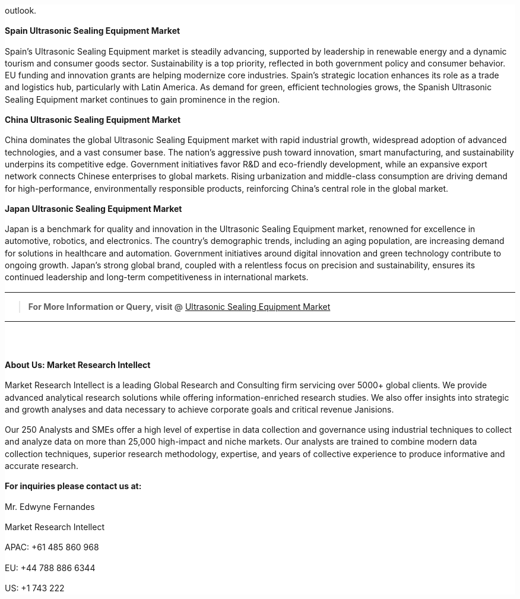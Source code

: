 outlook.</p><p class="" data-start="4424" data-end="4975"><strong data-start="4424" data-end="4445">Spain Ultrasonic Sealing Equipment Market</strong></p><p class="" data-start="4424" data-end="4975">Spain&rsquo;s Ultrasonic Sealing Equipment market is steadily advancing, supported by leadership in renewable energy and a dynamic tourism and consumer goods sector. Sustainability is a top priority, reflected in both government policy and consumer behavior. EU funding and innovation grants are helping modernize core industries. Spain&rsquo;s strategic location enhances its role as a trade and logistics hub, particularly with Latin America. As demand for green, efficient technologies grows, the Spanish Ultrasonic Sealing Equipment market continues to gain prominence in the region.</p><p class="" data-start="4977" data-end="5589"><strong data-start="4977" data-end="4998">China Ultrasonic Sealing Equipment Market</strong></p><p class="" data-start="4977" data-end="5589">China dominates the global Ultrasonic Sealing Equipment market with rapid industrial growth, widespread adoption of advanced technologies, and a vast consumer base. The nation&rsquo;s aggressive push toward innovation, smart manufacturing, and sustainability underpins its competitive edge. Government initiatives favor R&amp;D and eco-friendly development, while an expansive export network connects Chinese enterprises to global markets. Rising urbanization and middle-class consumption are driving demand for high-performance, environmentally responsible products, reinforcing China&rsquo;s central role in the global market.</p><p class="" data-start="5591" data-end="6162"><strong data-start="5591" data-end="5612">Japan Ultrasonic Sealing Equipment Market</strong></p><p class="" data-start="5591" data-end="6162">Japan is a benchmark for quality and innovation in the Ultrasonic Sealing Equipment market, renowned for excellence in automotive, robotics, and electronics. The country&rsquo;s demographic trends, including an aging population, are increasing demand for solutions in healthcare and automation. Government initiatives around digital innovation and green technology contribute to ongoing growth. Japan&rsquo;s strong global brand, coupled with a relentless focus on precision and sustainability, ensures its continued leadership and long-term competitiveness in international markets.</p><hr /><blockquote><p><span class="font-[700]"><strong>For More Information or Query, visit&nbsp;@</strong>&nbsp;</span><span class="font-[700]"><a href="https://www.marketresearchintellect.com/product/global-ultrasonic-sealing-equipment-market-size-and-forecast/?utm_source=Linkedin&utm_medium=019" target="_blank" data-tracking-control-name="article-ssr-frontend-pulse_little-text-block" data-tracking-will-navigate="" data-test-link="">Ultrasonic Sealing Equipment Market</a></span></p></blockquote><hr /><h3>&nbsp;</h3><p><strong><span class="font-[700]">About Us: Market Research Intellect</span></strong></p><p><span class="">Market Research Intellect is a leading Global Research and Consulting firm servicing over 5000+ global clients. We provide advanced analytical research solutions while offering information-enriched research studies.&nbsp;</span>We also offer insights into strategic and growth analyses and data necessary to achieve corporate goals and critical revenue Janisions.</p><p><span class="">Our 250 Analysts and SMEs offer a high level of expertise in data collection and governance using industrial techniques to collect and analyze data on more than 25,000 high-impact and niche markets. Our analysts are trained to combine modern data collection techniques, superior research methodology, expertise, and years of collective experience to produce informative and accurate research.</span></p><p><strong>For inquiries please contact us at:</strong></p><p>Mr. Edwyne Fernandes</p><p>Market Research Intellect</p><p>APAC: +61 485 860 968</p><p>EU: +44 788 886 6344</p><p>US: +1 743 222